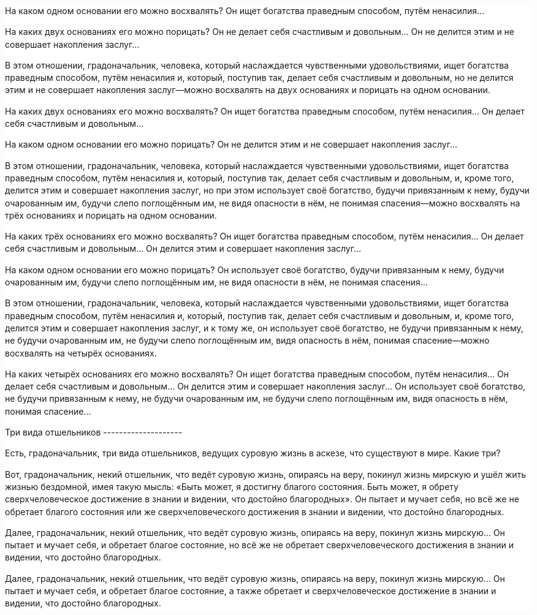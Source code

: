 На каком одном основании его можно восхвалять? Он ищет богатства праведным способом, путём ненасилия…

На каких двух основаниях его можно порицать? Он не делает себя счастливым и довольным… Он не делится этим и не совершает накопления заслуг…

В этом отношении, градоначальник, человека, который наслаждается чувственными удовольствиями, ищет богатства праведным способом, путём ненасилия и, который, поступив так, делает себя счастливым и довольным, но не делится этим и не совершает накопления заслуг—можно восхвалять на двух основаниях и порицать на одном основании\.

На каких двух основаниях его можно восхвалять? Он ищет богатства праведным способом, путём ненасилия… Он делает себя счастливым и довольным…

На каком одном основании его можно порицать? Он не делится этим и не совершает накопления заслуг…

В этом отношении, градоначальник, человека, который наслаждается чувственными удовольствиями, ищет богатства праведным способом, путём ненасилия и, который, поступив так, делает себя счастливым и довольным, и, кроме того, делится этим и совершает накопления заслуг, но при этом использует своё богатство, будучи привязанным к нему, будучи очарованным им, будучи слепо поглощённым им, не видя опасности в нём, не понимая спасения—можно восхвалять на трёх основаниях и порицать на одном основании\.

На каких трёх основаниях его можно восхвалять? Он ищет богатства праведным способом, путём ненасилия… Он делает себя счастливым и довольным… Он делится этим и совершает накопления заслуг…

На каком одном основании его можно порицать? Он использует своё богатство, будучи привязанным к нему, будучи очарованным им, будучи слепо поглощённым им, не видя опасности в нём, не понимая спасения…

В этом отношении, градоначальник, человека, который наслаждается чувственными удовольствиями, ищет богатства праведным способом, путём ненасилия и, который, поступив так, делает себя счастливым и довольным, и, кроме того, делится этим и совершает накопления заслуг, и к тому же, он использует своё богатство, не будучи привязанным к нему, не будучи очарованным им, не будучи слепо поглощённым им, видя опасность в нём, понимая спасение—можно восхвалять на четырёх основаниях\.

На каких четырёх основаниях его можно восхвалять? Он ищет богатства праведным способом, путём ненасилия… Он делает себя счастливым и довольным… Он делится этим и совершает накопления заслуг… Он использует своё богатство, не будучи привязанным к нему, не будучи очарованным им, не будучи слепо поглощённым им, видя опасность в нём, понимая спасение…

Три вида отшельников
\-\-\-\-\-\-\-\-\-\-\-\-\-\-\-\-\-\-\-\-

Есть, градоначальник, три вида отшельников, ведущих суровую жизнь в аскезе, что существуют в мире\. Какие три?

Вот, градоначальник, некий отшельник, что ведёт суровую жизнь, опираясь на веру, покинул жизнь мирскую и ушёл жить жизнью бездомной, имея такую мысль: «Быть может, я достигну благого состояния\. Быть может, я обрету сверхчеловеческое достижение в знании и видении, что достойно благородных»\. Он пытает и мучает себя, но всё же не обретает благого состояния или же сверхчеловеческого достижения в знании и видении, что достойно благородных\.

Далее, градоначальник, некий отшельник, что ведёт суровую жизнь, опираясь на веру, покинул жизнь мирскую… Он пытает и мучает себя, и обретает благое состояние, но всё же не обретает сверхчеловеческого достижения в знании и видении, что достойно благородных\.

Далее, градоначальник, некий отшельник, что ведёт суровую жизнь, опираясь на веру, покинул жизнь мирскую… Он пытает и мучает себя, и обретает благое состояние, а также обретает и сверхчеловеческое достижение в знании и видении, что достойно благородных\.
